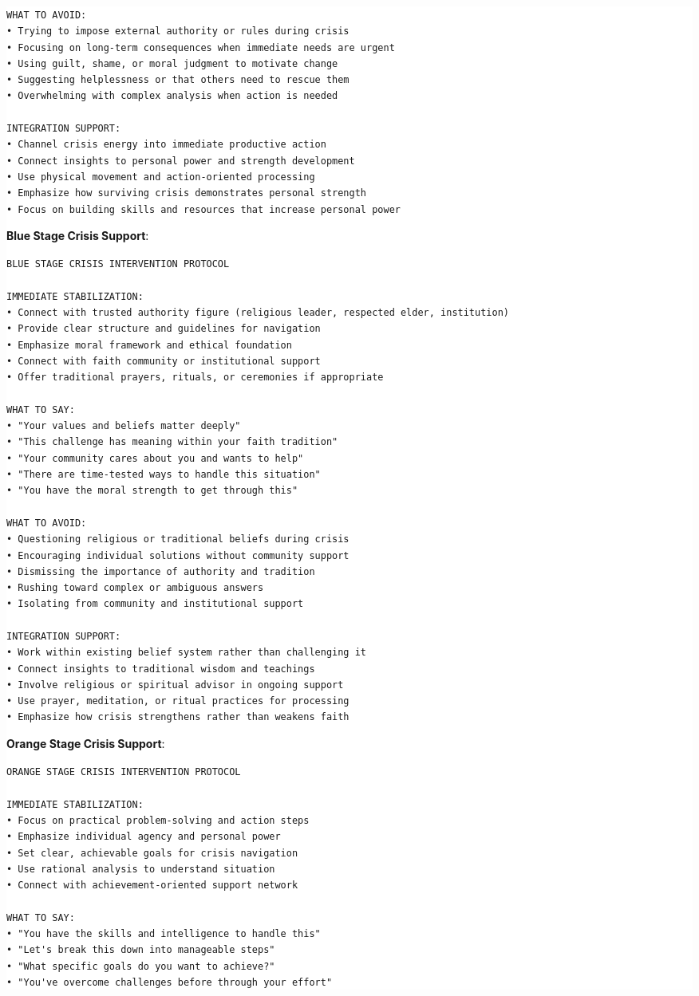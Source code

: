 ```
WHAT TO AVOID:
• Trying to impose external authority or rules during crisis
• Focusing on long-term consequences when immediate needs are urgent
• Using guilt, shame, or moral judgment to motivate change
• Suggesting helplessness or that others need to rescue them
• Overwhelming with complex analysis when action is needed

INTEGRATION SUPPORT:
• Channel crisis energy into immediate productive action
• Connect insights to personal power and strength development
• Use physical movement and action-oriented processing
• Emphasize how surviving crisis demonstrates personal strength
• Focus on building skills and resources that increase personal power
```

**Blue Stage Crisis Support**:
```
BLUE STAGE CRISIS INTERVENTION PROTOCOL

IMMEDIATE STABILIZATION:
• Connect with trusted authority figure (religious leader, respected elder, institution)
• Provide clear structure and guidelines for navigation
• Emphasize moral framework and ethical foundation
• Connect with faith community or institutional support
• Offer traditional prayers, rituals, or ceremonies if appropriate

WHAT TO SAY:
• "Your values and beliefs matter deeply"
• "This challenge has meaning within your faith tradition"
• "Your community cares about you and wants to help"
• "There are time-tested ways to handle this situation"
• "You have the moral strength to get through this"

WHAT TO AVOID:
• Questioning religious or traditional beliefs during crisis
• Encouraging individual solutions without community support
• Dismissing the importance of authority and tradition
• Rushing toward complex or ambiguous answers
• Isolating from community and institutional support

INTEGRATION SUPPORT:
• Work within existing belief system rather than challenging it
• Connect insights to traditional wisdom and teachings
• Involve religious or spiritual advisor in ongoing support
• Use prayer, meditation, or ritual practices for processing
• Emphasize how crisis strengthens rather than weakens faith
```

**Orange Stage Crisis Support**:
```
ORANGE STAGE CRISIS INTERVENTION PROTOCOL

IMMEDIATE STABILIZATION:
• Focus on practical problem-solving and action steps
• Emphasize individual agency and personal power
• Set clear, achievable goals for crisis navigation
• Use rational analysis to understand situation
• Connect with achievement-oriented support network

WHAT TO SAY:
• "You have the skills and intelligence to handle this"
• "Let's break this down into manageable steps"
• "What specific goals do you want to achieve?"
• "You've overcome challenges before through your effort"
```